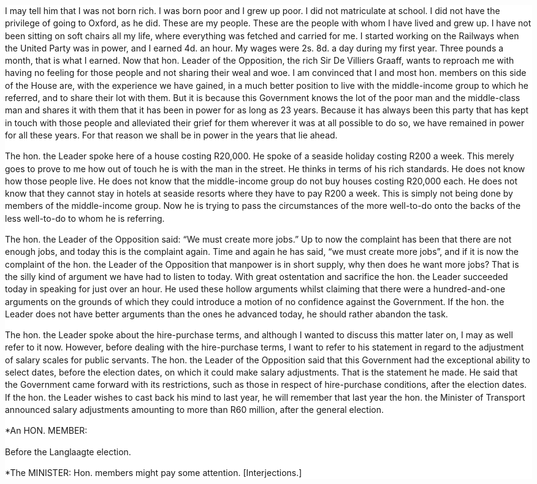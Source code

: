 <p>I may tell him that I was not born rich. I was born poor and I grew up poor. I did not matriculate at school. I did not have the privilege of going to Oxford, as he did. These are my people. These are the people with whom I have lived and grew up. I have not been sitting on soft chairs all my life, where everything was fetched and carried for me. I started working on the Railways when the United Party <span class="col_45-46" refersTo="page_0036"/>was in power, and I earned 4d. an hour. My wages were 2s. 8d. a day during my first year. Three pounds a month, that is what I earned. Now that hon. Leader of the Opposition, the rich Sir De Villiers Graaff, wants to reproach me with having no feeling for those people and not sharing their weal and woe. I am convinced that I and most hon. members on this side of the House are, with the experience we have gained, in a much better position to live with the middle-income group to which he referred, and to share their lot with them. But it is because this Government knows the lot of the poor man and the middle-class man and shares it with them that it has been in power for as long as 23 years. Because it has always been this party that has kept in touch with those people and alleviated their grief for them wherever it was at all possible to do so, we have remained in power for all these years. For that reason we shall be in power in the years that lie ahead.</p>

<p>The hon. the Leader spoke here of a house costing R20,000. He spoke of a seaside holiday costing R200 a week. This merely goes to prove to me how out of touch he is with the man in the street. He thinks in terms of his rich standards. He does not know how those people live. He does not know that the middle-income group do not buy houses costing R20,000 each. He does not know that they cannot stay in hotels at seaside resorts where they have to pay R200 a week. This is simply not being done by members of the middle-income group. Now he is trying to pass the circumstances of the more well-to-do onto the backs of the less well-to-do to whom he is referring.</p>

<p>The hon. the Leader of the Opposition said: &#x201C;We must create more jobs.&#x201D; Up to now the complaint has been that there are not enough jobs, and today this is the complaint again. Time and again he has said, &#x201C;we must create more jobs&#x201D;, and if it is now the complaint of the hon. the Leader of the Opposition that manpower is in short supply, why then does he want more jobs&#x003F; That is the silly kind of argument we have had to listen to today. With great ostentation and sacrifice the hon. the Leader succeeded today in speaking for just over an hour. He used these hollow arguments whilst claiming that there were a hundred-and-one arguments on the grounds of which they could introduce a motion of no confidence against the Government. If the hon. the Leader does not have better arguments than the ones he advanced today, he should rather abandon the task.</p>

<p>The hon. the Leader spoke about the hire-purchase terms, and although I wanted to discuss this matter later on, I may as well refer to it now. However, before dealing with the hire-purchase terms, I want to refer to his statement in regard to the adjustment of salary scales for public servants. The hon. the Leader of the Opposition said that this Government had the exceptional ability to select dates, before the election dates, on which it could make salary adjustments. That is the statement he made. He said that the Government came forward with its restrictions, such as those in respect of hire-purchase conditions, after the election dates. If the hon. the Leader wishes to cast back his mind to last year, he will remember that last year the hon. the Minister of Transport announced salary adjustments amounting to more than R60 million, after the general election.</p>

</speech>

<speech by="#hon_member">

<from>*An <person refersTo="hansard_za">HON. MEMBER</person>:</from>

<p>Before the Langlaagte election.</p>

<p>*The MINISTER: Hon. members might pay some attention. [Interjections.]</p>

</speech>
